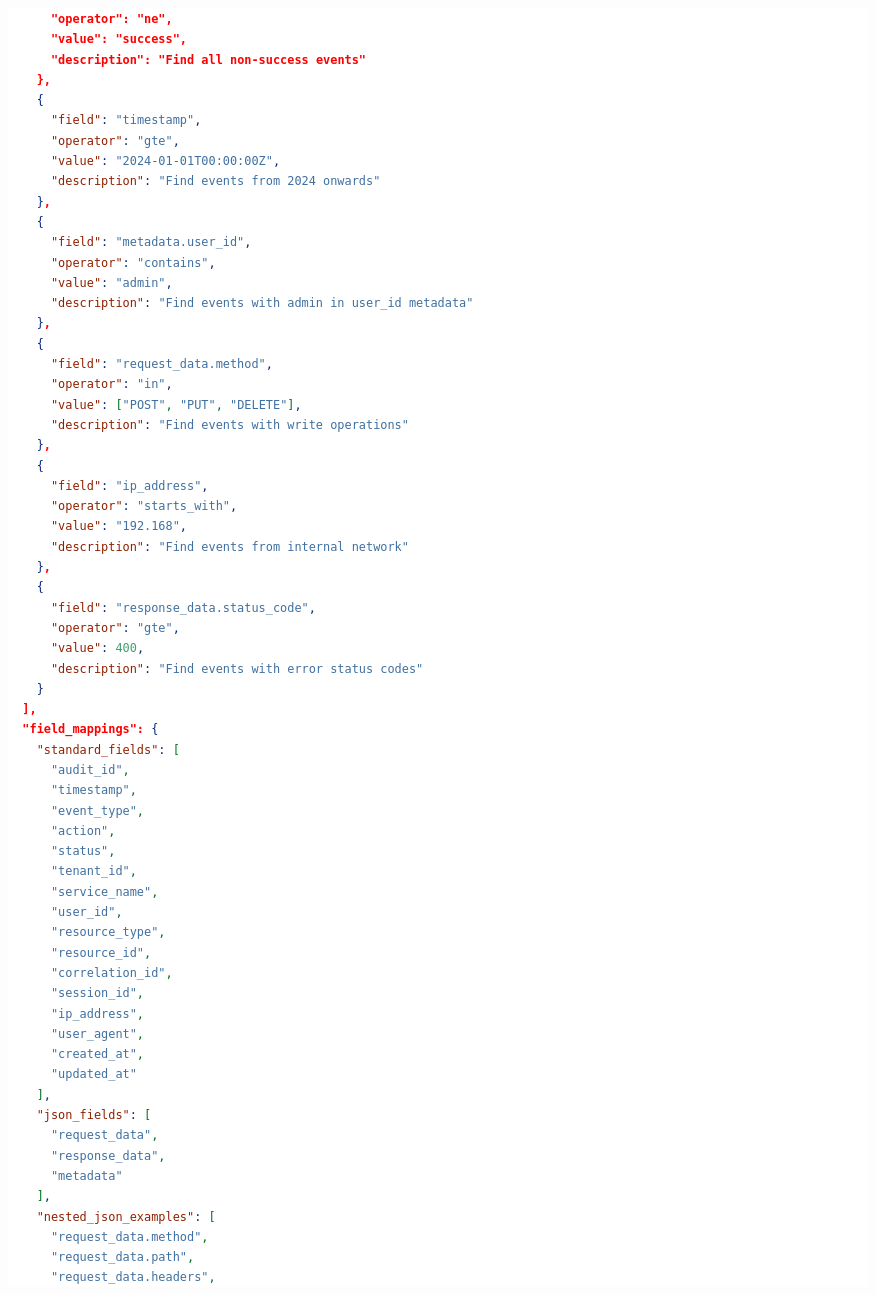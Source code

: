 ```json
      "operator": "ne",
      "value": "success",
      "description": "Find all non-success events"
    },
    {
      "field": "timestamp",
      "operator": "gte",
      "value": "2024-01-01T00:00:00Z",
      "description": "Find events from 2024 onwards"
    },
    {
      "field": "metadata.user_id",
      "operator": "contains",
      "value": "admin",
      "description": "Find events with admin in user_id metadata"
    },
    {
      "field": "request_data.method",
      "operator": "in",
      "value": ["POST", "PUT", "DELETE"],
      "description": "Find events with write operations"
    },
    {
      "field": "ip_address",
      "operator": "starts_with",
      "value": "192.168",
      "description": "Find events from internal network"
    },
    {
      "field": "response_data.status_code",
      "operator": "gte",
      "value": 400,
      "description": "Find events with error status codes"
    }
  ],
  "field_mappings": {
    "standard_fields": [
      "audit_id",
      "timestamp",
      "event_type",
      "action",
      "status",
      "tenant_id",
      "service_name",
      "user_id",
      "resource_type",
      "resource_id",
      "correlation_id",
      "session_id",
      "ip_address",
      "user_agent",
      "created_at",
      "updated_at"
    ],
    "json_fields": [
      "request_data",
      "response_data",
      "metadata"
    ],
    "nested_json_examples": [
      "request_data.method",
      "request_data.path",
      "request_data.headers",
```